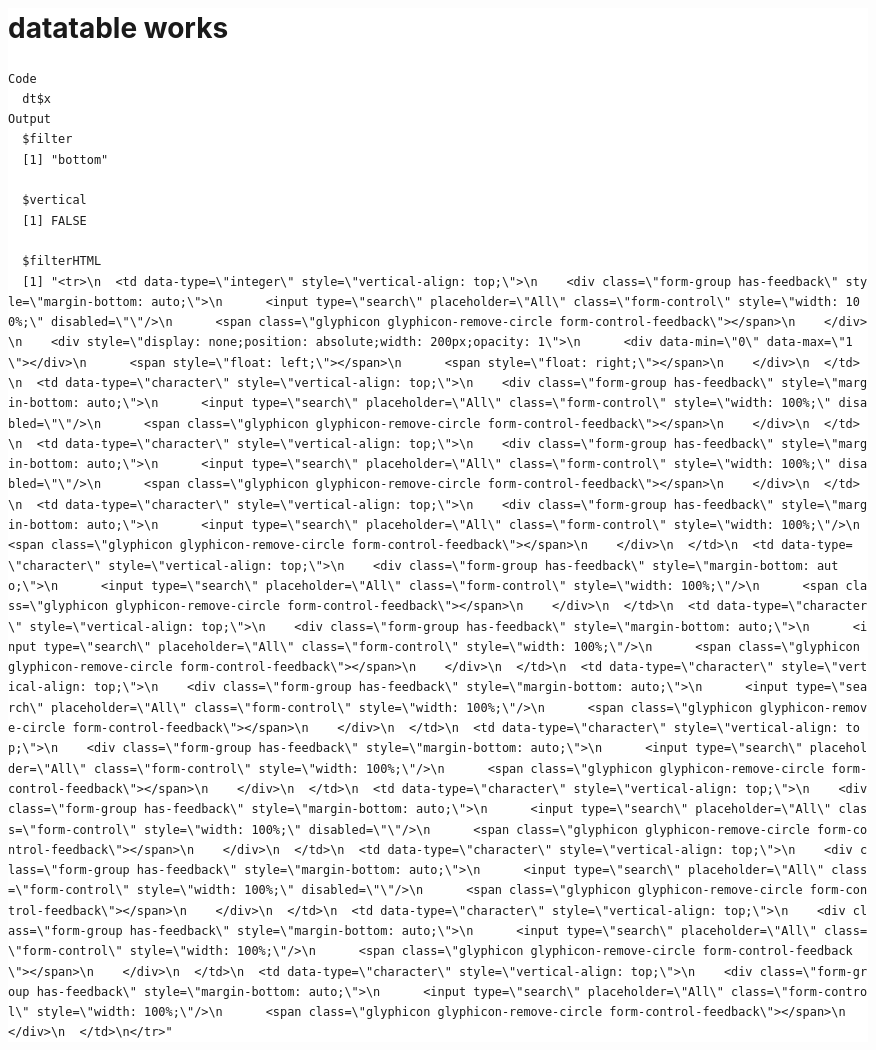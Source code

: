 # datatable works

    Code
      dt$x
    Output
      $filter
      [1] "bottom"
      
      $vertical
      [1] FALSE
      
      $filterHTML
      [1] "<tr>\n  <td data-type=\"integer\" style=\"vertical-align: top;\">\n    <div class=\"form-group has-feedback\" style=\"margin-bottom: auto;\">\n      <input type=\"search\" placeholder=\"All\" class=\"form-control\" style=\"width: 100%;\" disabled=\"\"/>\n      <span class=\"glyphicon glyphicon-remove-circle form-control-feedback\"></span>\n    </div>\n    <div style=\"display: none;position: absolute;width: 200px;opacity: 1\">\n      <div data-min=\"0\" data-max=\"1\"></div>\n      <span style=\"float: left;\"></span>\n      <span style=\"float: right;\"></span>\n    </div>\n  </td>\n  <td data-type=\"character\" style=\"vertical-align: top;\">\n    <div class=\"form-group has-feedback\" style=\"margin-bottom: auto;\">\n      <input type=\"search\" placeholder=\"All\" class=\"form-control\" style=\"width: 100%;\" disabled=\"\"/>\n      <span class=\"glyphicon glyphicon-remove-circle form-control-feedback\"></span>\n    </div>\n  </td>\n  <td data-type=\"character\" style=\"vertical-align: top;\">\n    <div class=\"form-group has-feedback\" style=\"margin-bottom: auto;\">\n      <input type=\"search\" placeholder=\"All\" class=\"form-control\" style=\"width: 100%;\" disabled=\"\"/>\n      <span class=\"glyphicon glyphicon-remove-circle form-control-feedback\"></span>\n    </div>\n  </td>\n  <td data-type=\"character\" style=\"vertical-align: top;\">\n    <div class=\"form-group has-feedback\" style=\"margin-bottom: auto;\">\n      <input type=\"search\" placeholder=\"All\" class=\"form-control\" style=\"width: 100%;\"/>\n      <span class=\"glyphicon glyphicon-remove-circle form-control-feedback\"></span>\n    </div>\n  </td>\n  <td data-type=\"character\" style=\"vertical-align: top;\">\n    <div class=\"form-group has-feedback\" style=\"margin-bottom: auto;\">\n      <input type=\"search\" placeholder=\"All\" class=\"form-control\" style=\"width: 100%;\"/>\n      <span class=\"glyphicon glyphicon-remove-circle form-control-feedback\"></span>\n    </div>\n  </td>\n  <td data-type=\"character\" style=\"vertical-align: top;\">\n    <div class=\"form-group has-feedback\" style=\"margin-bottom: auto;\">\n      <input type=\"search\" placeholder=\"All\" class=\"form-control\" style=\"width: 100%;\"/>\n      <span class=\"glyphicon glyphicon-remove-circle form-control-feedback\"></span>\n    </div>\n  </td>\n  <td data-type=\"character\" style=\"vertical-align: top;\">\n    <div class=\"form-group has-feedback\" style=\"margin-bottom: auto;\">\n      <input type=\"search\" placeholder=\"All\" class=\"form-control\" style=\"width: 100%;\"/>\n      <span class=\"glyphicon glyphicon-remove-circle form-control-feedback\"></span>\n    </div>\n  </td>\n  <td data-type=\"character\" style=\"vertical-align: top;\">\n    <div class=\"form-group has-feedback\" style=\"margin-bottom: auto;\">\n      <input type=\"search\" placeholder=\"All\" class=\"form-control\" style=\"width: 100%;\"/>\n      <span class=\"glyphicon glyphicon-remove-circle form-control-feedback\"></span>\n    </div>\n  </td>\n  <td data-type=\"character\" style=\"vertical-align: top;\">\n    <div class=\"form-group has-feedback\" style=\"margin-bottom: auto;\">\n      <input type=\"search\" placeholder=\"All\" class=\"form-control\" style=\"width: 100%;\" disabled=\"\"/>\n      <span class=\"glyphicon glyphicon-remove-circle form-control-feedback\"></span>\n    </div>\n  </td>\n  <td data-type=\"character\" style=\"vertical-align: top;\">\n    <div class=\"form-group has-feedback\" style=\"margin-bottom: auto;\">\n      <input type=\"search\" placeholder=\"All\" class=\"form-control\" style=\"width: 100%;\" disabled=\"\"/>\n      <span class=\"glyphicon glyphicon-remove-circle form-control-feedback\"></span>\n    </div>\n  </td>\n  <td data-type=\"character\" style=\"vertical-align: top;\">\n    <div class=\"form-group has-feedback\" style=\"margin-bottom: auto;\">\n      <input type=\"search\" placeholder=\"All\" class=\"form-control\" style=\"width: 100%;\"/>\n      <span class=\"glyphicon glyphicon-remove-circle form-control-feedback\"></span>\n    </div>\n  </td>\n  <td data-type=\"character\" style=\"vertical-align: top;\">\n    <div class=\"form-group has-feedback\" style=\"margin-bottom: auto;\">\n      <input type=\"search\" placeholder=\"All\" class=\"form-control\" style=\"width: 100%;\"/>\n      <span class=\"glyphicon glyphicon-remove-circle form-control-feedback\"></span>\n    </div>\n  </td>\n</tr>"
      